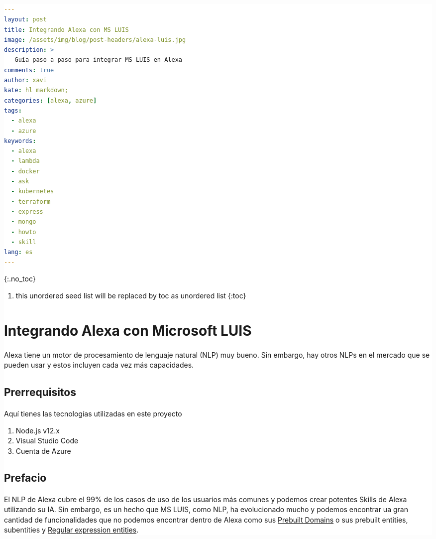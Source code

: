 ```yaml
---
layout: post
title: Integrando Alexa con MS LUIS
image: /assets/img/blog/post-headers/alexa-luis.jpg
description: >
   Guía paso a paso para integrar MS LUIS en Alexa
comments: true
author: xavi
kate: hl markdown;
categories: [alexa, azure]
tags:
  - alexa
  - azure
keywords:
  - alexa
  - lambda
  - docker
  - ask
  - kubernetes
  - terraform
  - express
  - mongo
  - howto
  - skill
lang: es
---
```

{:.no_toc}
1. this unordered seed list will be replaced by toc as unordered list
{:toc}

# Integrando Alexa con Microsoft LUIS

Alexa tiene un motor de procesamiento de lenguaje natural (NLP) muy bueno. Sin embargo, hay otros NLPs en el mercado que se pueden usar y estos incluyen cada vez más capacidades.

## Prerrequisitos

Aquí tienes las tecnologías utilizadas en este proyecto
1. Node.js v12.x
2. Visual Studio Code
3. Cuenta de Azure

## Prefacio

El NLP de Alexa cubre el 99% de los casos de uso de los usuarios más comunes y podemos crear potentes Skills de Alexa utilizando su IA. Sin embargo, es un hecho que MS LUIS, como NLP, ha evolucionado mucho y podemos encontrar ua gran cantidad de funcionalidades que no podemos encontrar dentro de Alexa como sus [Prebuilt Domains](https://docs.microsoft.com/en-us/azure/cognitive-services/luis/howto-add-prebuilt-models) o sus prebuilt entities, subentities y [Regular expression entities](https://docs.microsoft.com/en-us/azure/cognitive-services/luis/luis-how-to-add-entities).
